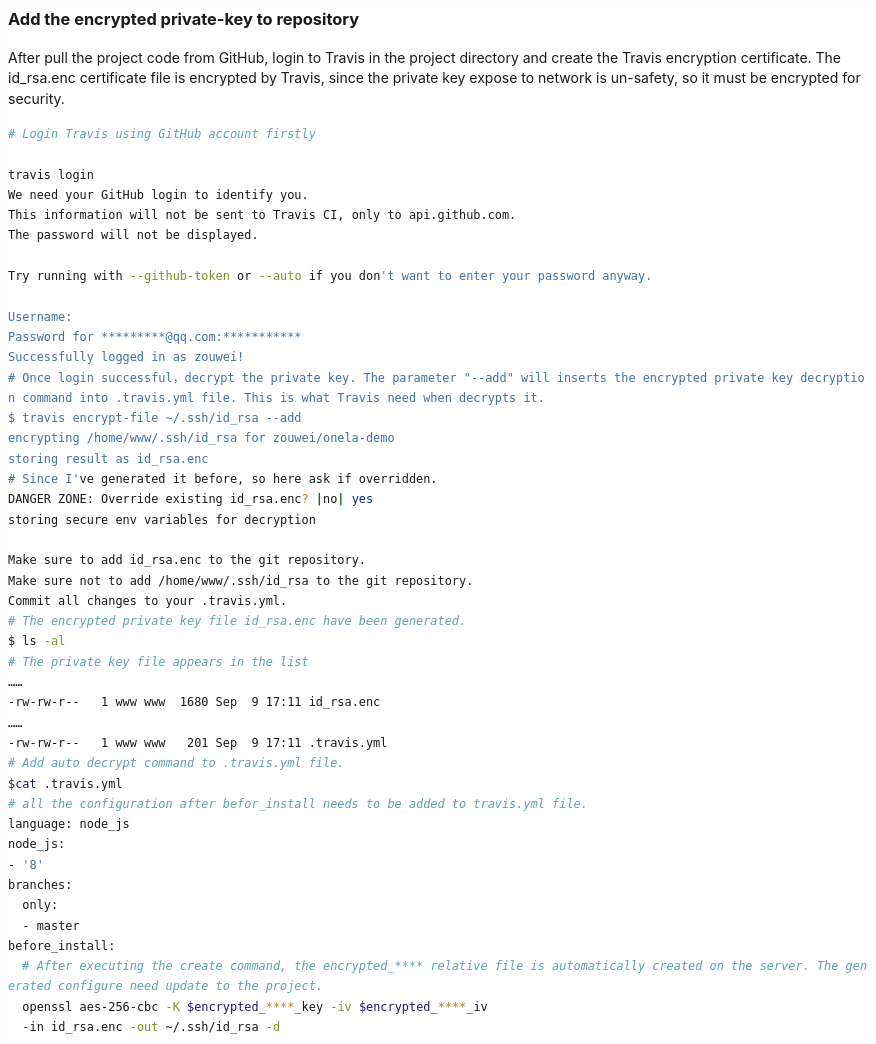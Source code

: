 ### Add the encrypted private-key to repository  

After pull the project code from GitHub, login to Travis in the project directory and create the Travis encryption certificate. The id_rsa.enc certificate file is encrypted by Travis, since the private key expose to network is un-safety, so it must be encrypted for security.

```bash
# Login Travis using GitHub account firstly  

travis login
We need your GitHub login to identify you.
This information will not be sent to Travis CI, only to api.github.com.
The password will not be displayed.

Try running with --github-token or --auto if you don't want to enter your password anyway.

Username:
Password for *********@qq.com:***********
Successfully logged in as zouwei!
# Once login successful，decrypt the private key. The parameter "--add" will inserts the encrypted private key decryption command into .travis.yml file. This is what Travis need when decrypts it.
$ travis encrypt-file ~/.ssh/id_rsa --add
encrypting /home/www/.ssh/id_rsa for zouwei/onela-demo
storing result as id_rsa.enc
# Since I've generated it before, so here ask if overridden. 
DANGER ZONE: Override existing id_rsa.enc? |no| yes
storing secure env variables for decryption

Make sure to add id_rsa.enc to the git repository.
Make sure not to add /home/www/.ssh/id_rsa to the git repository.
Commit all changes to your .travis.yml.
# The encrypted private key file id_rsa.enc have been generated.
$ ls -al
# The private key file appears in the list
……
-rw-rw-r--   1 www www  1680 Sep  9 17:11 id_rsa.enc
……
-rw-rw-r--   1 www www   201 Sep  9 17:11 .travis.yml
# Add auto decrypt command to .travis.yml file.
$cat .travis.yml
# all the configuration after befor_install needs to be added to travis.yml file.
language: node_js
node_js:
- '8'
branches:
  only:
  - master
before_install:
  # After executing the create command, the encrypted_**** relative file is automatically created on the server. The generated configure need update to the project.
  openssl aes-256-cbc -K $encrypted_****_key -iv $encrypted_****_iv
  -in id_rsa.enc -out ~/.ssh/id_rsa -d
```
